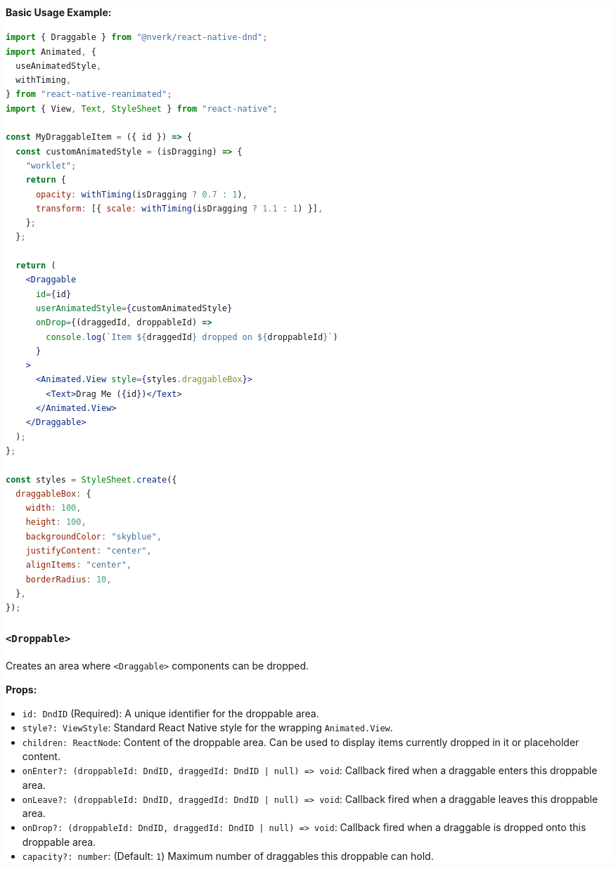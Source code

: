 **Basic Usage Example:**

```jsx
import { Draggable } from "@nverk/react-native-dnd";
import Animated, {
  useAnimatedStyle,
  withTiming,
} from "react-native-reanimated";
import { View, Text, StyleSheet } from "react-native";

const MyDraggableItem = ({ id }) => {
  const customAnimatedStyle = (isDragging) => {
    "worklet";
    return {
      opacity: withTiming(isDragging ? 0.7 : 1),
      transform: [{ scale: withTiming(isDragging ? 1.1 : 1) }],
    };
  };

  return (
    <Draggable
      id={id}
      userAnimatedStyle={customAnimatedStyle}
      onDrop={(draggedId, droppableId) =>
        console.log(`Item ${draggedId} dropped on ${droppableId}`)
      }
    >
      <Animated.View style={styles.draggableBox}>
        <Text>Drag Me ({id})</Text>
      </Animated.View>
    </Draggable>
  );
};

const styles = StyleSheet.create({
  draggableBox: {
    width: 100,
    height: 100,
    backgroundColor: "skyblue",
    justifyContent: "center",
    alignItems: "center",
    borderRadius: 10,
  },
});
```

### `<Droppable>`

Creates an area where `<Draggable>` components can be dropped.

**Props:**

- `id: DndID` (Required): A unique identifier for the droppable area.
- `style?: ViewStyle`: Standard React Native style for the wrapping `Animated.View`.
- `children: ReactNode`: Content of the droppable area. Can be used to display items currently dropped in it or placeholder content.
- `onEnter?: (droppableId: DndID, draggedId: DndID | null) => void`: Callback fired when a draggable enters this droppable area.
- `onLeave?: (droppableId: DndID, draggedId: DndID | null) => void`: Callback fired when a draggable leaves this droppable area.
- `onDrop?: (droppableId: DndID, draggedId: DndID | null) => void`: Callback fired when a draggable is dropped onto this droppable area.
- `capacity?: number`: (Default: `1`) Maximum number of draggables this droppable can hold.
